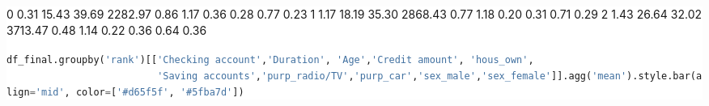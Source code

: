   </thead>
  <tbody>
    <tr>
      <th>0</th>
      <td>0.31</td>
      <td>15.43</td>
      <td>39.69</td>
      <td>2282.97</td>
      <td>0.86</td>
      <td>1.17</td>
      <td>0.36</td>
      <td>0.28</td>
      <td>0.77</td>
      <td>0.23</td>
    </tr>
    <tr>
      <th>1</th>
      <td>1.17</td>
      <td>18.19</td>
      <td>35.30</td>
      <td>2868.43</td>
      <td>0.77</td>
      <td>1.18</td>
      <td>0.20</td>
      <td>0.31</td>
      <td>0.71</td>
      <td>0.29</td>
    </tr>
    <tr>
      <th>2</th>
      <td>1.43</td>
      <td>26.64</td>
      <td>32.02</td>
      <td>3713.47</td>
      <td>0.48</td>
      <td>1.14</td>
      <td>0.22</td>
      <td>0.36</td>
      <td>0.64</td>
      <td>0.36</td>
    </tr>
  </tbody>
</table>
</div>




```python
df_final.groupby('rank')[['Checking account','Duration', 'Age','Credit amount', 'hous_own',
                          'Saving accounts','purp_radio/TV','purp_car','sex_male','sex_female']].agg('mean').style.bar(align='mid', color=['#d65f5f', '#5fba7d'])
```
